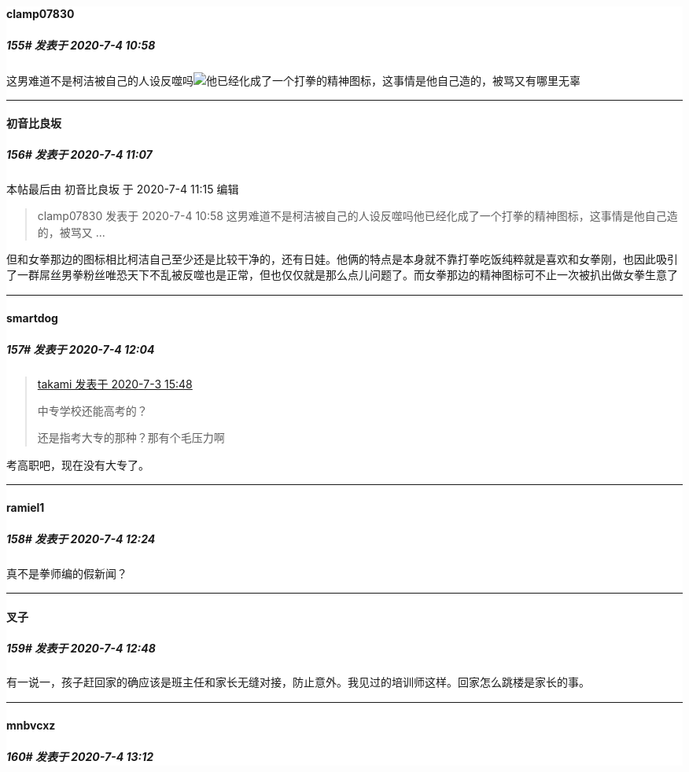 ####  clamp07830  
##### 155#       发表于 2020-7-4 10:58


这男难道不是柯洁被自己的人设反噬吗<img src="https://static.saraba1st.com/image/smiley/face2017/001.png" referrerpolicy="no-referrer">他已经化成了一个打拳的精神图标，这事情是他自己造的，被骂又有哪里无辜


-----

####  初音比良坂  
##### 156#       发表于 2020-7-4 11:07


 本帖最后由 初音比良坂 于 2020-7-4 11:15 编辑 
<blockquote>clamp07830 发表于 2020-7-4 10:58
这男难道不是柯洁被自己的人设反噬吗他已经化成了一个打拳的精神图标，这事情是他自己造的，被骂又 ...</blockquote>

但和女拳那边的图标相比柯洁自己至少还是比较干净的，还有日娃。他俩的特点是本身就不靠打拳吃饭纯粹就是喜欢和女拳刚，也因此吸引了一群屌丝男拳粉丝唯恐天下不乱被反噬也是正常，但也仅仅就是那么点儿问题了。而女拳那边的精神图标可不止一次被扒出做女拳生意了


-----

####  smartdog  
##### 157#       发表于 2020-7-4 12:04


<blockquote><a href="httphttps://bbs.saraba1st.com/2b/forum.php?mod=redirect&amp;goto=findpost&amp;pid=48051016&amp;ptid=1945635" target="_blank">takami 发表于 2020-7-3 15:48</a>

中专学校还能高考的？


还是指考大专的那种？那有个毛压力啊</blockquote>
考高职吧，现在没有大专了。


-----

####  ramiel1  
##### 158#       发表于 2020-7-4 12:24


真不是拳师编的假新闻？


-----

####  叉子  
##### 159#       发表于 2020-7-4 12:48


有一说一，孩子赶回家的确应该是班主任和家长无缝对接，防止意外。我见过的培训师这样。回家怎么跳楼是家长的事。


-----

####  mnbvcxz  
##### 160#       发表于 2020-7-4 13:12
